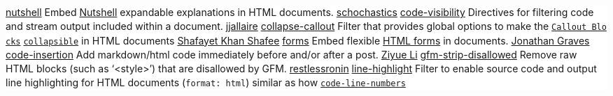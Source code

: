 <td><a href="https://github.com/schochastics/quarto-nutshell"
class="name listing-name">nutshell</a></td>
<td><span class="listing-description">Embed <a
href="https://ncase.me/nutshell/">Nutshell</a> expandable explanations
in HTML documents. </span></td>
<td><span class="listing-author"><a
href="https://github.com/schochastics">schochastics</a></span></td>
</tr>
<tr class="even" data-index="21"
data-listing-name-sort="code-visibility">
<td><a href="https://github.com/jjallaire/code-visibility"
class="name listing-name">code-visibility</a></td>
<td><span class="listing-description">Directives for filtering code and
stream output included within a document. </span></td>
<td><span class="listing-author"><a
href="https://github.com/jjallaire">jjallaire</a></span></td>
</tr>
<tr class="odd" data-index="22"
data-listing-name-sort="collapse-callout">
<td><a href="https://github.com/shafayetShafee/collapse-callout"
class="name listing-name">collapse-callout</a></td>
<td><span class="listing-description">Filter that provides global
options to make the <a
href="https://quarto.org/docs/authoring/callouts.html"><code>Callout Blocks</code></a>
<a
href="https://quarto.org/docs/authoring/callouts.html#collapse"><code>collapsible</code></a>
in HTML documents </span></td>
<td><span class="listing-author"><a
href="https://github.com/shafayetShafee">Shafayet Khan
Shafee</a></span></td>
</tr>
<tr class="even" data-index="23" data-listing-name-sort="forms">
<td><a href="https://github.com/jlgraves-ubc/forms"
class="name listing-name">forms</a></td>
<td><span class="listing-description">Embed flexible <a
href="https://www.w3schools.com/html/html_forms.asp">HTML forms</a> in
documents. </span></td>
<td><span class="listing-author"><a
href="https://github.com/jlgraves-ubc">Jonathan Graves</a></span></td>
</tr>
<tr class="odd" data-index="24" data-listing-name-sort="code-insertion">
<td><a href="https://github.com/feynlee/code-insertion"
class="name listing-name">code-insertion</a></td>
<td><span class="listing-description">Add markdown/html code immediately
before and/or after a post. </span></td>
<td><span class="listing-author"><a
href="https://github.com/feynlee">Ziyue Li</a></span></td>
</tr>
<tr class="even" data-index="25"
data-listing-name-sort="gfm-strip-disallowed">
<td><a href="https://github.com/restlessronin/gfm-strip-disallowed"
class="name listing-name">gfm-strip-disallowed</a></td>
<td><span class="listing-description">Remove raw HTML blocks (such as
‘&lt;style&gt;’) that are disallowed by GFM. </span></td>
<td><span class="listing-author"><a
href="https://github.com/restlessronin">restlessronin</a></span></td>
</tr>
<tr class="odd" data-index="26" data-listing-name-sort="line-highlight">
<td><a href="https://github.com/shafayetShafee/line-highlight"
class="name listing-name">line-highlight</a></td>
<td><span class="listing-description">Filter to enable source code and
output line highlighting for HTML documents (<code>format: html</code>)
similar as how <a
href="https://quarto.org/docs/reference/formats/html.html#code"><code>code-line-numbers</code></a>
